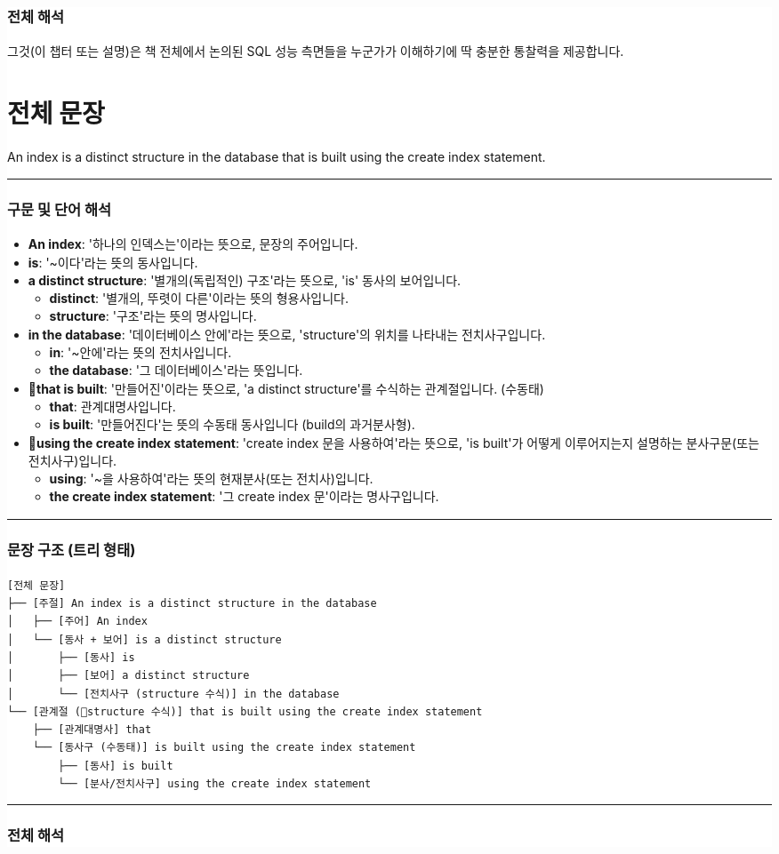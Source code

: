 
### 전체 해석

그것(이 챕터 또는 설명)은 책 전체에서 논의된 SQL 성능 측면들을 누군가가 이해하기에 딱 충분한 통찰력을 제공합니다.

# 전체 문장

An index is a distinct structure in the database that is built using the create index statement.

---

### 구문 및 단어 해석

- **An index**: '하나의 인덱스는'이라는 뜻으로, 문장의 주어입니다.
- **is**: '~이다'라는 뜻의 동사입니다.
- **a distinct structure**: '별개의(독립적인) 구조'라는 뜻으로, 'is' 동사의 보어입니다.
    - **distinct**: '별개의, 뚜렷이 다른'이라는 뜻의 형용사입니다.
    - **structure**: '구조'라는 뜻의 명사입니다.
- **in the database**: '데이터베이스 안에'라는 뜻으로, 'structure'의 위치를 나타내는 전치사구입니다.
    - **in**: '~안에'라는 뜻의 전치사입니다.
    - **the database**: '그 데이터베이스'라는 뜻입니다.
- 🔴**that is built**: '만들어진'이라는 뜻으로, 'a distinct structure'를 수식하는 관계절입니다. (수동태)
    - **that**: 관계대명사입니다.
    - **is built**: '만들어진다'는 뜻의 수동태 동사입니다 (build의 과거분사형).
- 🔴**using the create index statement**: 'create index 문을 사용하여'라는 뜻으로, 'is built'가 어떻게 이루어지는지 설명하는 분사구문(또는 전치사구)입니다.
    - **using**: '~을 사용하여'라는 뜻의 현재분사(또는 전치사)입니다.
    - **the create index statement**: '그 create index 문'이라는 명사구입니다.

---

### 문장 구조 (트리 형태)

```
[전체 문장]
├── [주절] An index is a distinct structure in the database
│   ├── [주어] An index
│   └── [동사 + 보어] is a distinct structure
│       ├── [동사] is
│       ├── [보어] a distinct structure
│       └── [전치사구 (structure 수식)] in the database
└── [관계절 (🔴structure 수식)] that is built using the create index statement
    ├── [관계대명사] that
    └── [동사구 (수동태)] is built using the create index statement
        ├── [동사] is built
        └── [분사/전치사구] using the create index statement
```

---

### 전체 해석
